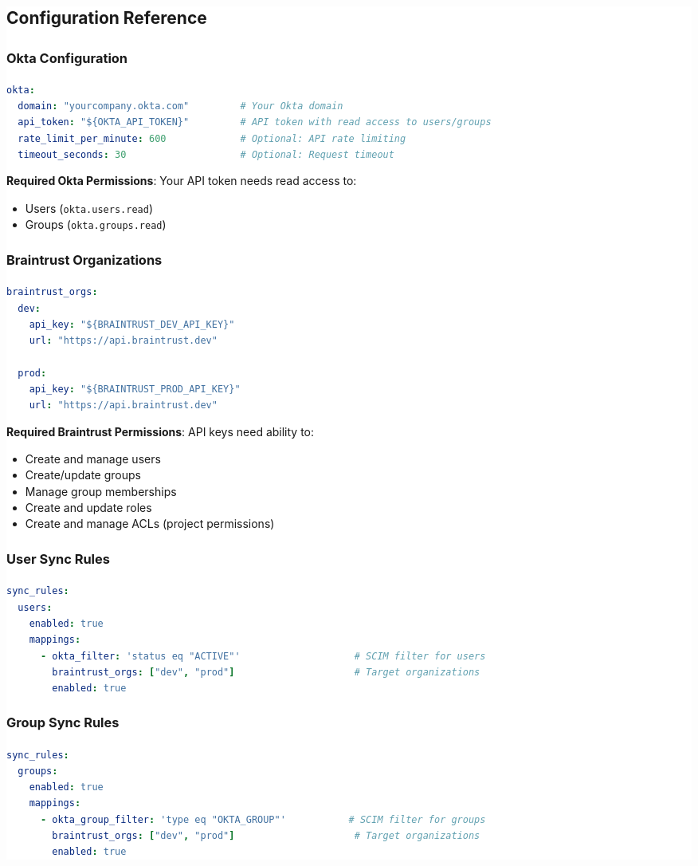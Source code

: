 ## Configuration Reference

### Okta Configuration

```yaml
okta:
  domain: "yourcompany.okta.com"         # Your Okta domain
  api_token: "${OKTA_API_TOKEN}"         # API token with read access to users/groups
  rate_limit_per_minute: 600             # Optional: API rate limiting
  timeout_seconds: 30                    # Optional: Request timeout
```

**Required Okta Permissions**: Your API token needs read access to:
- Users (`okta.users.read`)
- Groups (`okta.groups.read`)

### Braintrust Organizations

```yaml
braintrust_orgs:
  dev:
    api_key: "${BRAINTRUST_DEV_API_KEY}"
    url: "https://api.braintrust.dev"
    
  prod:
    api_key: "${BRAINTRUST_PROD_API_KEY}"
    url: "https://api.braintrust.dev"
```

**Required Braintrust Permissions**: API keys need ability to:
- Create and manage users
- Create/update groups  
- Manage group memberships
- Create and update roles
- Create and manage ACLs (project permissions)

### User Sync Rules

```yaml
sync_rules:
  users:
    enabled: true
    mappings:
      - okta_filter: 'status eq "ACTIVE"'                    # SCIM filter for users
        braintrust_orgs: ["dev", "prod"]                     # Target organizations
        enabled: true
```

### Group Sync Rules

```yaml
sync_rules:
  groups:
    enabled: true
    mappings:
      - okta_group_filter: 'type eq "OKTA_GROUP"'           # SCIM filter for groups
        braintrust_orgs: ["dev", "prod"]                     # Target organizations
        enabled: true
```
